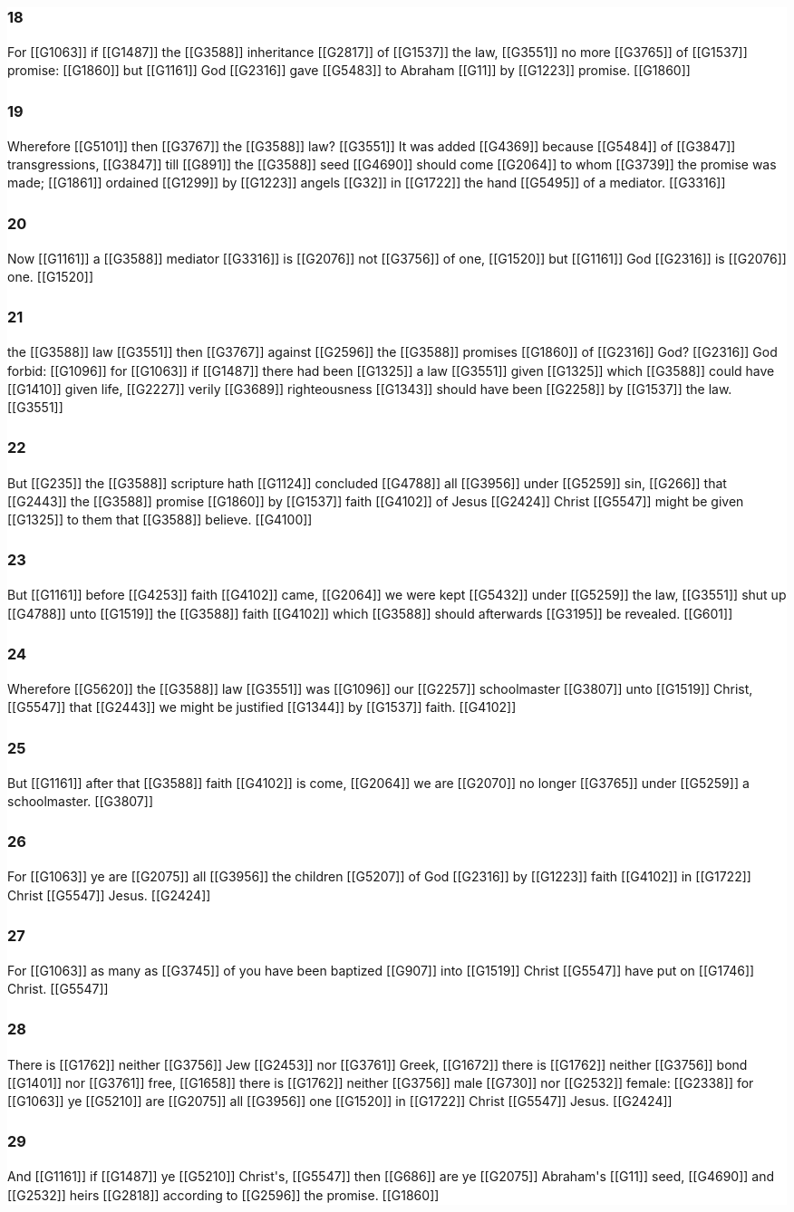 ### 18
For [[G1063]] if [[G1487]] the [[G3588]] inheritance [[G2817]] of [[G1537]] the law, [[G3551]] no more [[G3765]] of [[G1537]] promise: [[G1860]] but [[G1161]] God [[G2316]] gave [[G5483]] to Abraham [[G11]] by [[G1223]] promise. [[G1860]]

### 19
Wherefore [[G5101]] then [[G3767]] the [[G3588]] law? [[G3551]] It was added [[G4369]] because [[G5484]] of [[G3847]] transgressions, [[G3847]] till [[G891]] the [[G3588]] seed [[G4690]] should come [[G2064]] to whom [[G3739]] the promise was made; [[G1861]] ordained [[G1299]] by [[G1223]] angels [[G32]] in [[G1722]] the hand [[G5495]] of a mediator. [[G3316]]

### 20
Now [[G1161]] a [[G3588]] mediator [[G3316]] is [[G2076]] not [[G3756]] of one, [[G1520]] but [[G1161]] God [[G2316]] is [[G2076]] one. [[G1520]]

### 21
the [[G3588]] law [[G3551]] then [[G3767]] against [[G2596]] the [[G3588]] promises [[G1860]] of [[G2316]] God? [[G2316]] God forbid: [[G1096]] for [[G1063]] if [[G1487]] there had been [[G1325]] a law [[G3551]] given [[G1325]] which [[G3588]] could have [[G1410]] given life, [[G2227]] verily [[G3689]] righteousness [[G1343]] should have been [[G2258]] by [[G1537]] the law. [[G3551]]

### 22
But [[G235]] the [[G3588]] scripture hath [[G1124]] concluded [[G4788]] all [[G3956]] under [[G5259]] sin, [[G266]] that [[G2443]] the [[G3588]] promise [[G1860]] by [[G1537]] faith [[G4102]] of Jesus [[G2424]] Christ [[G5547]] might be given [[G1325]] to them that [[G3588]] believe. [[G4100]]

### 23
But [[G1161]] before [[G4253]] faith [[G4102]] came, [[G2064]] we were kept [[G5432]] under [[G5259]] the law, [[G3551]] shut up [[G4788]] unto [[G1519]] the [[G3588]] faith [[G4102]] which [[G3588]] should afterwards [[G3195]] be revealed. [[G601]]

### 24
Wherefore [[G5620]] the [[G3588]] law [[G3551]] was [[G1096]] our [[G2257]] schoolmaster [[G3807]] unto [[G1519]] Christ, [[G5547]] that [[G2443]] we might be justified [[G1344]] by [[G1537]] faith. [[G4102]]

### 25
But [[G1161]] after that [[G3588]] faith [[G4102]] is come, [[G2064]] we are [[G2070]] no longer [[G3765]] under [[G5259]] a schoolmaster. [[G3807]]

### 26
For [[G1063]] ye are [[G2075]] all [[G3956]] the children [[G5207]] of God [[G2316]] by [[G1223]] faith [[G4102]] in [[G1722]] Christ [[G5547]] Jesus. [[G2424]]

### 27
For [[G1063]] as many as [[G3745]] of you have been baptized [[G907]] into [[G1519]] Christ [[G5547]] have put on [[G1746]] Christ. [[G5547]]

### 28
There is [[G1762]] neither [[G3756]] Jew [[G2453]] nor [[G3761]] Greek, [[G1672]] there is [[G1762]] neither [[G3756]] bond [[G1401]] nor [[G3761]] free, [[G1658]] there is [[G1762]] neither [[G3756]] male [[G730]] nor [[G2532]] female: [[G2338]] for [[G1063]] ye [[G5210]] are [[G2075]] all [[G3956]] one [[G1520]] in [[G1722]] Christ [[G5547]] Jesus. [[G2424]]

### 29
And [[G1161]] if [[G1487]] ye [[G5210]] Christ's, [[G5547]] then [[G686]] are ye [[G2075]] Abraham's [[G11]] seed, [[G4690]] and [[G2532]] heirs [[G2818]] according to [[G2596]] the promise. [[G1860]]